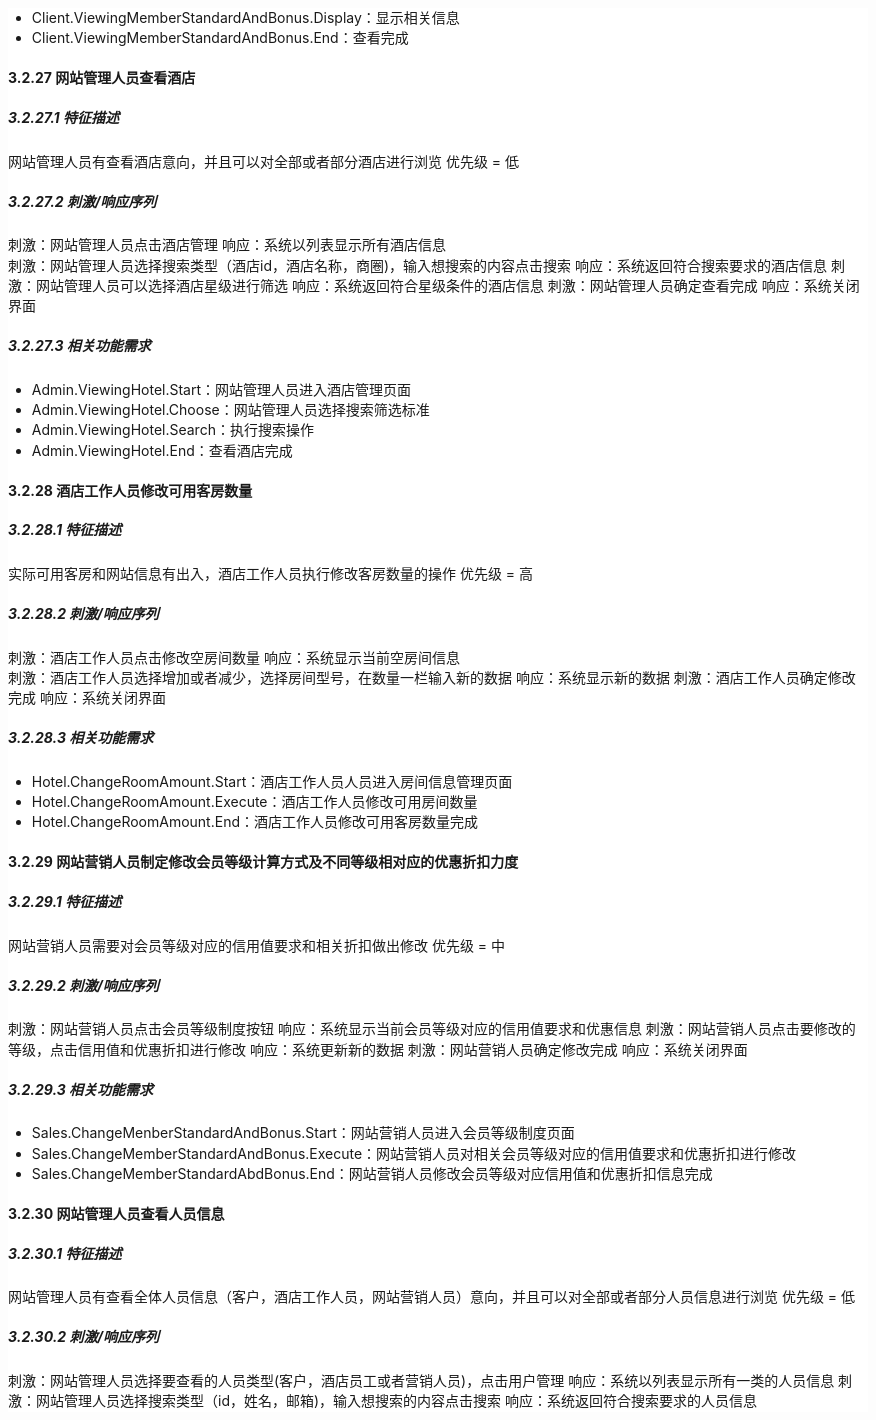 * Client.ViewingMemberStandardAndBonus.Display：显示相关信息
* Client.ViewingMemberStandardAndBonus.End：查看完成
#### 3.2.27 网站管理人员查看酒店
##### 3.2.27.1 特征描述
网站管理人员有查看酒店意向，并且可以对全部或者部分酒店进行浏览
优先级 = 低
##### 3.2.27.2 刺激/响应序列
刺激：网站管理人员点击酒店管理 
响应：系统以列表显示所有酒店信息  
刺激：网站管理人员选择搜索类型（酒店id，酒店名称，商圈)，输入想搜索的内容点击搜索
响应：系统返回符合搜索要求的酒店信息
刺激：网站管理人员可以选择酒店星级进行筛选
响应：系统返回符合星级条件的酒店信息
刺激：网站管理人员确定查看完成
响应：系统关闭界面
##### 3.2.27.3 相关功能需求
* Admin.ViewingHotel.Start：网站管理人员进入酒店管理页面
* Admin.ViewingHotel.Choose：网站管理人员选择搜索筛选标准
* Admin.ViewingHotel.Search：执行搜索操作
* Admin.ViewingHotel.End：查看酒店完成
#### 3.2.28 酒店工作人员修改可用客房数量
##### 3.2.28.1 特征描述
实际可用客房和网站信息有出入，酒店工作人员执行修改客房数量的操作
优先级 = 高
##### 3.2.28.2 刺激/响应序列
刺激：酒店工作人员点击修改空房间数量 
响应：系统显示当前空房间信息  
刺激：酒店工作人员选择增加或者减少，选择房间型号，在数量一栏输入新的数据
响应：系统显示新的数据
刺激：酒店工作人员确定修改完成
响应：系统关闭界面
##### 3.2.28.3 相关功能需求
* Hotel.ChangeRoomAmount.Start：酒店工作人员人员进入房间信息管理页面
* Hotel.ChangeRoomAmount.Execute：酒店工作人员修改可用房间数量
* Hotel.ChangeRoomAmount.End：酒店工作人员修改可用客房数量完成
#### 3.2.29 网站营销人员制定修改会员等级计算方式及不同等级相对应的优惠折扣力度
##### 3.2.29.1 特征描述
网站营销人员需要对会员等级对应的信用值要求和相关折扣做出修改
优先级 = 中
##### 3.2.29.2 刺激/响应序列
刺激：网站营销人员点击会员等级制度按钮 
响应：系统显示当前会员等级对应的信用值要求和优惠信息 
刺激：网站营销人员点击要修改的等级，点击信用值和优惠折扣进行修改
响应：系统更新新的数据
刺激：网站营销人员确定修改完成
响应：系统关闭界面
##### 3.2.29.3 相关功能需求
* Sales.ChangeMenberStandardAndBonus.Start：网站营销人员进入会员等级制度页面
* Sales.ChangeMemberStandardAndBonus.Execute：网站营销人员对相关会员等级对应的信用值要求和优惠折扣进行修改
* Sales.ChangeMemberStandardAbdBonus.End：网站营销人员修改会员等级对应信用值和优惠折扣信息完成
#### 3.2.30 网站管理人员查看人员信息
##### 3.2.30.1 特征描述
网站管理人员有查看全体人员信息（客户，酒店工作人员，网站营销人员）意向，并且可以对全部或者部分人员信息进行浏览
优先级 = 低
##### 3.2.30.2 刺激/响应序列
刺激：网站管理人员选择要查看的人员类型(客户，酒店员工或者营销人员)，点击用户管理 
响应：系统以列表显示所有一类的人员信息 
刺激：网站管理人员选择搜索类型（id，姓名，邮箱)，输入想搜索的内容点击搜索
响应：系统返回符合搜索要求的人员信息